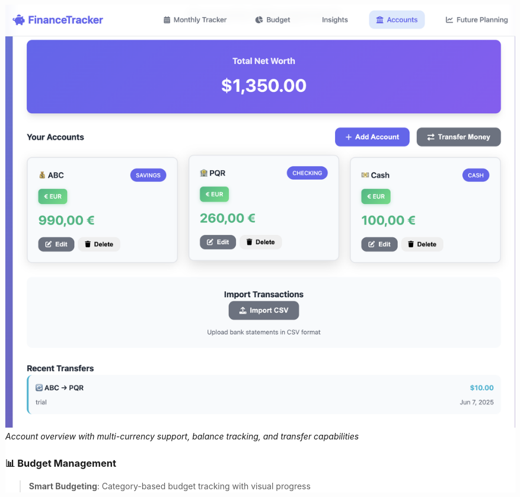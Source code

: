 ![Account Management](screens/account.png)
*Account overview with multi-currency support, balance tracking, and transfer capabilities*

### 📊 Budget Management

> **Smart Budgeting**: Category-based budget tracking with visual progress
